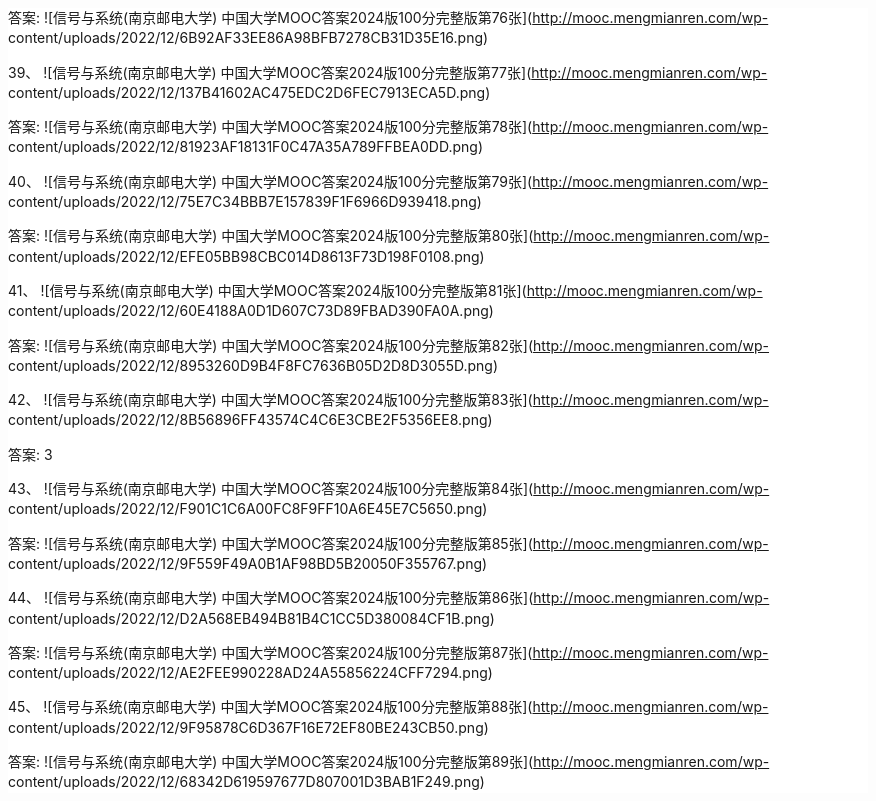 答案: ![信号与系统\(南京邮电大学\)
中国大学MOOC答案2024版100分完整版第76张](http://mooc.mengmianren.com/wp-
content/uploads/2022/12/6B92AF33EE86A98BFB7278CB31D35E16.png)

39、 ![信号与系统\(南京邮电大学\)
中国大学MOOC答案2024版100分完整版第77张](http://mooc.mengmianren.com/wp-
content/uploads/2022/12/137B41602AC475EDC2D6FEC7913ECA5D.png)

答案: ![信号与系统\(南京邮电大学\)
中国大学MOOC答案2024版100分完整版第78张](http://mooc.mengmianren.com/wp-
content/uploads/2022/12/81923AF18131F0C47A35A789FFBEA0DD.png)

40、 ![信号与系统\(南京邮电大学\)
中国大学MOOC答案2024版100分完整版第79张](http://mooc.mengmianren.com/wp-
content/uploads/2022/12/75E7C34BBB7E157839F1F6966D939418.png)

答案: ![信号与系统\(南京邮电大学\)
中国大学MOOC答案2024版100分完整版第80张](http://mooc.mengmianren.com/wp-
content/uploads/2022/12/EFE05BB98CBC014D8613F73D198F0108.png)

41、 ![信号与系统\(南京邮电大学\)
中国大学MOOC答案2024版100分完整版第81张](http://mooc.mengmianren.com/wp-
content/uploads/2022/12/60E4188A0D1D607C73D89FBAD390FA0A.png)

答案: ![信号与系统\(南京邮电大学\)
中国大学MOOC答案2024版100分完整版第82张](http://mooc.mengmianren.com/wp-
content/uploads/2022/12/8953260D9B4F8FC7636B05D2D8D3055D.png)

42、 ![信号与系统\(南京邮电大学\)
中国大学MOOC答案2024版100分完整版第83张](http://mooc.mengmianren.com/wp-
content/uploads/2022/12/8B56896FF43574C4C6E3CBE2F5356EE8.png)

答案: 3

43、 ![信号与系统\(南京邮电大学\)
中国大学MOOC答案2024版100分完整版第84张](http://mooc.mengmianren.com/wp-
content/uploads/2022/12/F901C1C6A00FC8F9FF10A6E45E7C5650.png)

答案: ![信号与系统\(南京邮电大学\)
中国大学MOOC答案2024版100分完整版第85张](http://mooc.mengmianren.com/wp-
content/uploads/2022/12/9F559F49A0B1AF98BD5B20050F355767.png)

44、 ![信号与系统\(南京邮电大学\)
中国大学MOOC答案2024版100分完整版第86张](http://mooc.mengmianren.com/wp-
content/uploads/2022/12/D2A568EB494B81B4C1CC5D380084CF1B.png)

答案: ![信号与系统\(南京邮电大学\)
中国大学MOOC答案2024版100分完整版第87张](http://mooc.mengmianren.com/wp-
content/uploads/2022/12/AE2FEE990228AD24A55856224CFF7294.png)

45、 ![信号与系统\(南京邮电大学\)
中国大学MOOC答案2024版100分完整版第88张](http://mooc.mengmianren.com/wp-
content/uploads/2022/12/9F95878C6D367F16E72EF80BE243CB50.png)

答案: ![信号与系统\(南京邮电大学\)
中国大学MOOC答案2024版100分完整版第89张](http://mooc.mengmianren.com/wp-
content/uploads/2022/12/68342D619597677D807001D3BAB1F249.png)
